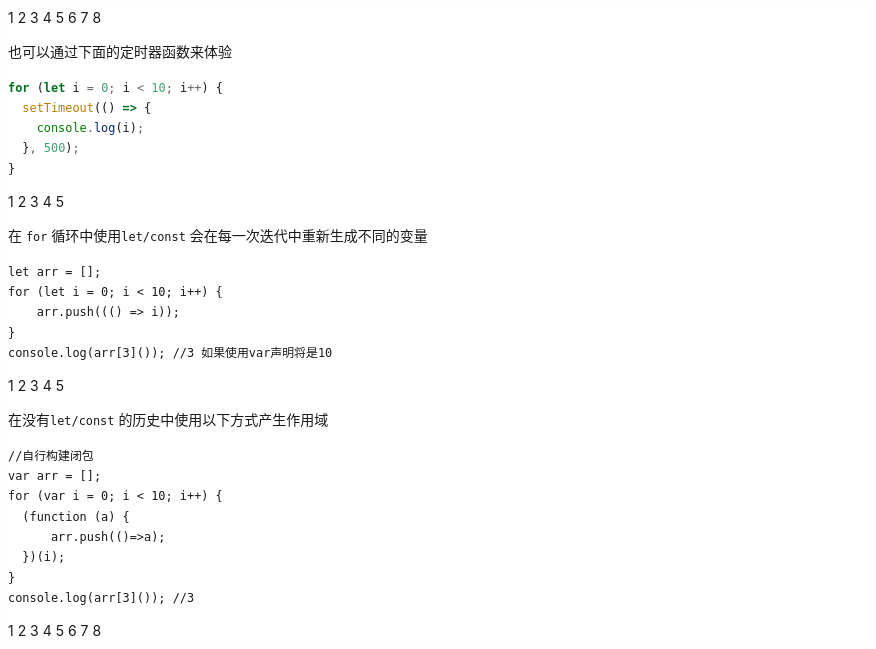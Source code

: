 1
2
3
4
5
6
7
8

也可以通过下面的定时器函数来体验

```javascript
for (let i = 0; i < 10; i++) {
  setTimeout(() => {
    console.log(i);
  }, 500);
}
```

1
2
3
4
5

在 `for` 循环中使用`let/const` 会在每一次迭代中重新生成不同的变量

```text
let arr = [];
for (let i = 0; i < 10; i++) {
	arr.push((() => i));
}
console.log(arr[3]()); //3 如果使用var声明将是10
```

1
2
3
4
5

在没有`let/const` 的历史中使用以下方式产生作用域

```text
//自行构建闭包
var arr = [];
for (var i = 0; i < 10; i++) {
  (function (a) {
      arr.push(()=>a);
  })(i);
}
console.log(arr[3]()); //3
```

1
2
3
4
5
6
7
8
